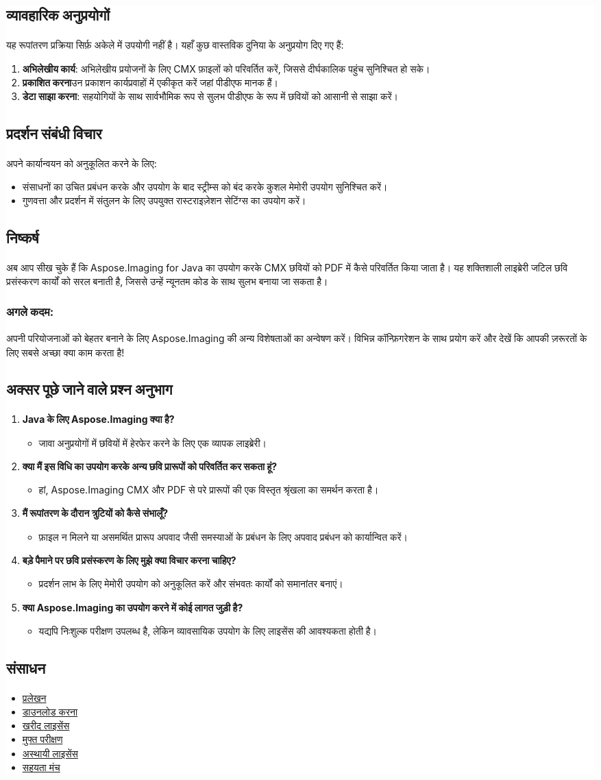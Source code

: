 ## व्यावहारिक अनुप्रयोगों

यह रूपांतरण प्रक्रिया सिर्फ़ अकेले में उपयोगी नहीं है। यहाँ कुछ वास्तविक दुनिया के अनुप्रयोग दिए गए हैं:

1. **अभिलेखीय कार्य**: अभिलेखीय प्रयोजनों के लिए CMX फ़ाइलों को परिवर्तित करें, जिससे दीर्घकालिक पहुंच सुनिश्चित हो सके।
2. **प्रकाशित करना**उन प्रकाशन कार्यप्रवाहों में एकीकृत करें जहां पीडीएफ मानक हैं।
3. **डेटा साझा करना**: सहयोगियों के साथ सार्वभौमिक रूप से सुलभ पीडीएफ के रूप में छवियों को आसानी से साझा करें।

## प्रदर्शन संबंधी विचार

अपने कार्यान्वयन को अनुकूलित करने के लिए:

- संसाधनों का उचित प्रबंधन करके और उपयोग के बाद स्ट्रीम्स को बंद करके कुशल मेमोरी उपयोग सुनिश्चित करें।
- गुणवत्ता और प्रदर्शन में संतुलन के लिए उपयुक्त रास्टराइज़ेशन सेटिंग्स का उपयोग करें।

## निष्कर्ष

अब आप सीख चुके हैं कि Aspose.Imaging for Java का उपयोग करके CMX छवियों को PDF में कैसे परिवर्तित किया जाता है। यह शक्तिशाली लाइब्रेरी जटिल छवि प्रसंस्करण कार्यों को सरल बनाती है, जिससे उन्हें न्यूनतम कोड के साथ सुलभ बनाया जा सकता है।

### अगले कदम:

अपनी परियोजनाओं को बेहतर बनाने के लिए Aspose.Imaging की अन्य विशेषताओं का अन्वेषण करें। विभिन्न कॉन्फ़िगरेशन के साथ प्रयोग करें और देखें कि आपकी ज़रूरतों के लिए सबसे अच्छा क्या काम करता है!

## अक्सर पूछे जाने वाले प्रश्न अनुभाग

1. **Java के लिए Aspose.Imaging क्या है?**
   - जावा अनुप्रयोगों में छवियों में हेरफेर करने के लिए एक व्यापक लाइब्रेरी।

2. **क्या मैं इस विधि का उपयोग करके अन्य छवि प्रारूपों को परिवर्तित कर सकता हूं?**
   - हां, Aspose.Imaging CMX और PDF से परे प्रारूपों की एक विस्तृत श्रृंखला का समर्थन करता है।

3. **मैं रूपांतरण के दौरान त्रुटियों को कैसे संभालूँ?**
   - फ़ाइल न मिलने या असमर्थित प्रारूप अपवाद जैसी समस्याओं के प्रबंधन के लिए अपवाद प्रबंधन को कार्यान्वित करें।

4. **बड़े पैमाने पर छवि प्रसंस्करण के लिए मुझे क्या विचार करना चाहिए?**
   - प्रदर्शन लाभ के लिए मेमोरी उपयोग को अनुकूलित करें और संभवतः कार्यों को समानांतर बनाएं।

5. **क्या Aspose.Imaging का उपयोग करने में कोई लागत जुड़ी है?**
   - यद्यपि निःशुल्क परीक्षण उपलब्ध है, लेकिन व्यावसायिक उपयोग के लिए लाइसेंस की आवश्यकता होती है।

## संसाधन

- [प्रलेखन](https://reference.aspose.com/imaging/java/)
- [डाउनलोड करना](https://releases.aspose.com/imaging/java/)
- [खरीद लाइसेंस](https://purchase.aspose.com/buy)
- [मुफ्त परीक्षण](https://releases.aspose.com/imaging/java/)
- [अस्थायी लाइसेंस](https://purchase.aspose.com/temporary-license/)
- [सहयता मंच](https://forum.aspose.com/c/imaging/10)
